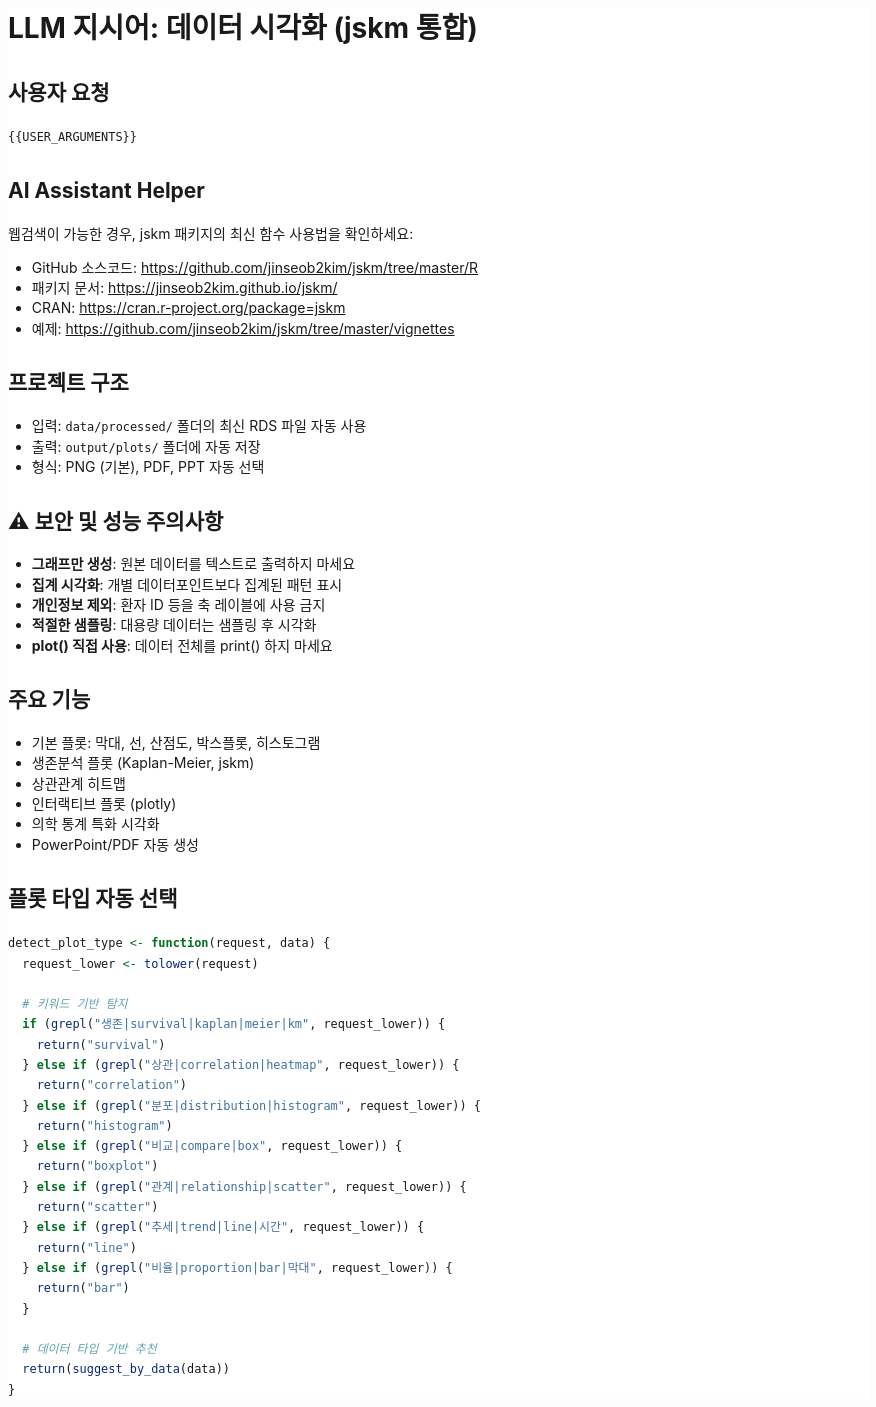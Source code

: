 # LLM 지시어: 데이터 시각화 (jskm 통합)

## 사용자 요청
`{{USER_ARGUMENTS}}`

## AI Assistant Helper
웹검색이 가능한 경우, jskm 패키지의 최신 함수 사용법을 확인하세요:
- GitHub 소스코드: https://github.com/jinseob2kim/jskm/tree/master/R
- 패키지 문서: https://jinseob2kim.github.io/jskm/
- CRAN: https://cran.r-project.org/package=jskm
- 예제: https://github.com/jinseob2kim/jskm/tree/master/vignettes

## 프로젝트 구조
- 입력: `data/processed/` 폴더의 최신 RDS 파일 자동 사용
- 출력: `output/plots/` 폴더에 자동 저장
- 형식: PNG (기본), PDF, PPT 자동 선택

## ⚠️ 보안 및 성능 주의사항
- **그래프만 생성**: 원본 데이터를 텍스트로 출력하지 마세요
- **집계 시각화**: 개별 데이터포인트보다 집계된 패턴 표시
- **개인정보 제외**: 환자 ID 등을 축 레이블에 사용 금지
- **적절한 샘플링**: 대용량 데이터는 샘플링 후 시각화
- **plot() 직접 사용**: 데이터 전체를 print() 하지 마세요

## 주요 기능
- 기본 플롯: 막대, 선, 산점도, 박스플롯, 히스토그램
- 생존분석 플롯 (Kaplan-Meier, jskm)
- 상관관계 히트맵
- 인터랙티브 플롯 (plotly)
- 의학 통계 특화 시각화
- PowerPoint/PDF 자동 생성

## 플롯 타입 자동 선택
```r
detect_plot_type <- function(request, data) {
  request_lower <- tolower(request)
  
  # 키워드 기반 탐지
  if (grepl("생존|survival|kaplan|meier|km", request_lower)) {
    return("survival")
  } else if (grepl("상관|correlation|heatmap", request_lower)) {
    return("correlation")
  } else if (grepl("분포|distribution|histogram", request_lower)) {
    return("histogram")
  } else if (grepl("비교|compare|box", request_lower)) {
    return("boxplot")
  } else if (grepl("관계|relationship|scatter", request_lower)) {
    return("scatter")
  } else if (grepl("추세|trend|line|시간", request_lower)) {
    return("line")
  } else if (grepl("비율|proportion|bar|막대", request_lower)) {
    return("bar")
  }
  
  # 데이터 타입 기반 추천
  return(suggest_by_data(data))
}
```
